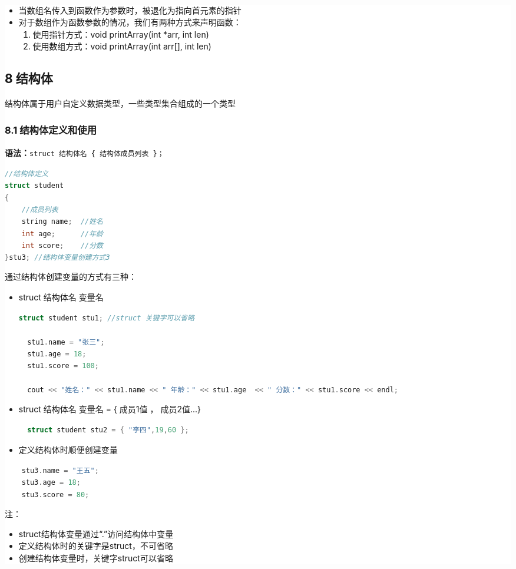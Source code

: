 ```c++
```

* 当数组名传入到函数作为参数时，被退化为指向首元素的指针
* 对于数组作为函数参数的情况，我们有两种方式来声明函数：
  1. 使用指针方式：void printArray(int *arr, int len)
  2. 使用数组方式：void printArray(int arr[], int len)

## 8 结构体

结构体属于用户自定义数据类型，一些类型集合组成的一个类型

### 8.1 结构体定义和使用

**语法：**`struct 结构体名 { 结构体成员列表 }；`

```c++
//结构体定义
struct student
{
	//成员列表
	string name;  //姓名
	int age;      //年龄
	int score;    //分数
}stu3; //结构体变量创建方式3 
```

通过结构体创建变量的方式有三种：

* struct 结构体名 变量名

  ```c++
  struct student stu1; //struct 关键字可以省略
  
  	stu1.name = "张三";
  	stu1.age = 18;
  	stu1.score = 100;
  	
  	cout << "姓名：" << stu1.name << " 年龄：" << stu1.age  << " 分数：" << stu1.score << endl;
  ```

* struct 结构体名 变量名 = { 成员1值 ， 成员2值...}

  ```c++
  	struct student stu2 = { "李四",19,60 };
  ```

* 定义结构体时顺便创建变量

```c++
    stu3.name = "王五";
	stu3.age = 18;
	stu3.score = 80;
```

注：

* struct结构体变量通过“.”访问结构体中变量
* 定义结构体时的关键字是struct，不可省略
* 创建结构体变量时，关键字struct可以省略
